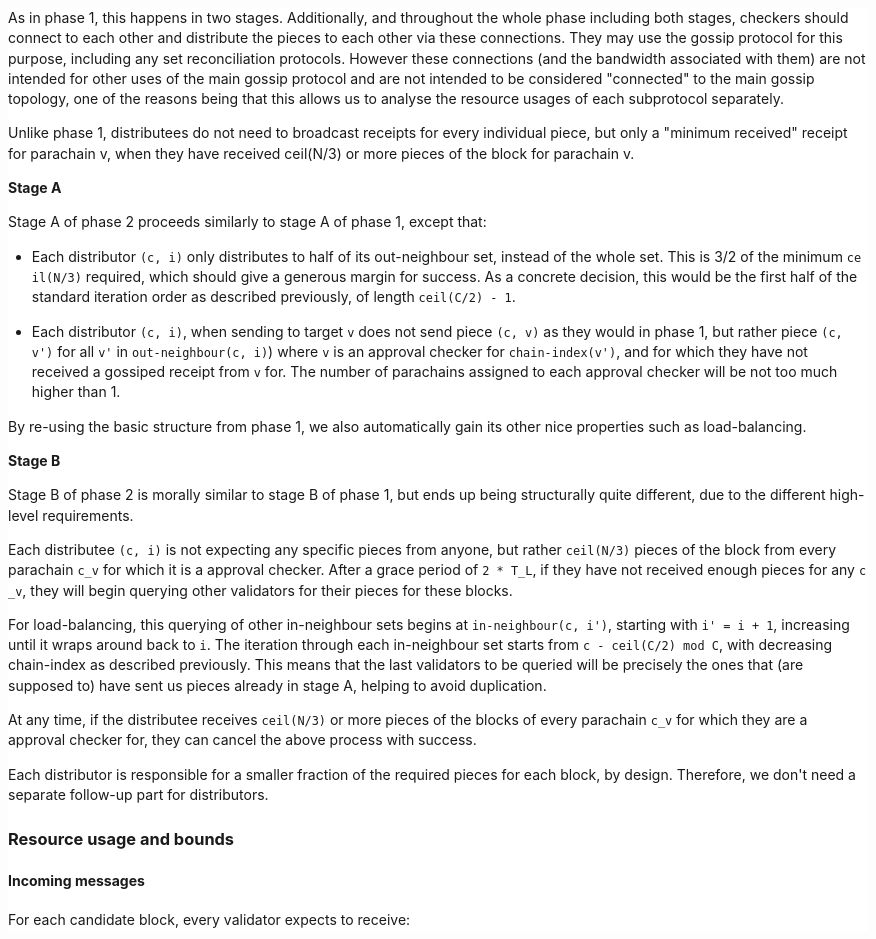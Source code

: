 As in phase 1, this happens in two stages. Additionally, and throughout the whole phase including both stages, checkers should connect to each other and distribute the pieces to each other via these connections. They may use the gossip protocol for this purpose, including any set reconciliation protocols. However these connections (and the bandwidth associated with them) are not intended for other uses of the main gossip protocol and are not intended to be considered "connected" to the main gossip topology, one of the reasons being that this allows us to analyse the resource usages of each subprotocol separately.

Unlike phase 1, distributees do not need to broadcast receipts for every individual piece, but only a "minimum received" receipt for parachain v, when they have received ceil(N/3) or more pieces of the block for parachain v.

**Stage A**

Stage A of phase 2 proceeds similarly to stage A of phase 1, except that:

- Each distributor `(c, i)` only distributes to half of its out-neighbour set, instead of the whole set. This is 3/2 of the minimum `ceil(N/3)` required, which should give a generous margin for success. As a concrete decision, this would be the first half of the standard iteration order as described previously, of length `ceil(C/2) - 1`.

- Each distributor `(c, i)`, when sending to target `v` does not send piece `(c, v)` as they would in phase 1, but rather piece `(c, v')` for all `v'` in `out-neighbour(c, i)`) where `v` is an approval checker for `chain-index(v')`, and for which they have not received a gossiped receipt from `v` for. The number of parachains assigned to each approval checker will be not too much higher than 1.

By re-using the basic structure from phase 1, we also automatically gain its other nice properties such as load-balancing.

**Stage B**

Stage B of phase 2 is morally similar to stage B of phase 1, but ends up being structurally quite different, due to the different high-level requirements.

Each distributee `(c, i)` is not expecting any specific pieces from anyone, but rather `ceil(N/3)` pieces of the block from every parachain `c_v` for which it is a approval checker. After a grace period of `2 * T_L`, if they have not received enough pieces for any `c_v`, they will begin querying other validators for their pieces for these blocks.

For load-balancing, this querying of other in-neighbour sets begins at `in-neighbour(c, i')`, starting with `i' = i + 1`, increasing until it wraps around back to `i`. The iteration through each in-neighbour set starts from `c - ceil(C/2) mod C`, with decreasing chain-index as described previously. This means that the last validators to be queried will be precisely the ones that (are supposed to) have sent us pieces already in stage A, helping to avoid duplication.

At any time, if the distributee receives `ceil(N/3)` or more pieces of the blocks of every parachain `c_v` for which they are a approval checker for, they can cancel the above process with success.

Each distributor is responsible for a smaller fraction of the required pieces for each block, by design. Therefore, we don't need a separate follow-up part for distributors.

### Resource usage and bounds

#### Incoming messages

For each candidate block, every validator expects to receive:
